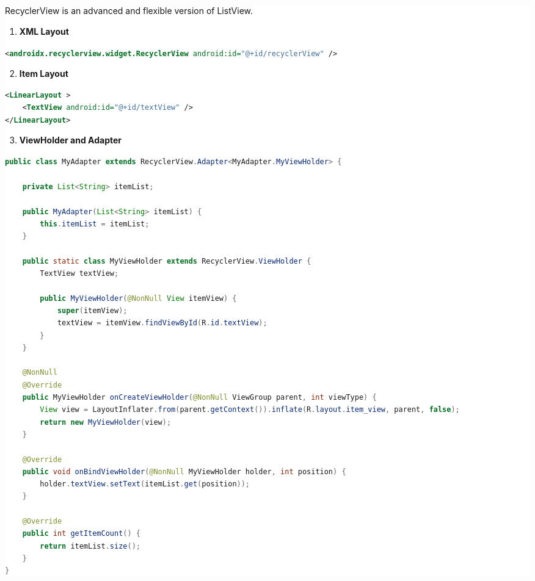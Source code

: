 RecyclerView is an advanced and flexible version of ListView.

1. **XML Layout**

```xml
<androidx.recyclerview.widget.RecyclerView android:id="@+id/recyclerView" />
```

2. **Item Layout**

```xml
<LinearLayout >
    <TextView android:id="@+id/textView" />
</LinearLayout>
```

3. **ViewHolder and Adapter**

```java
public class MyAdapter extends RecyclerView.Adapter<MyAdapter.MyViewHolder> {

    private List<String> itemList;

    public MyAdapter(List<String> itemList) {
        this.itemList = itemList;
    }

    public static class MyViewHolder extends RecyclerView.ViewHolder {
        TextView textView;

        public MyViewHolder(@NonNull View itemView) {
            super(itemView);
            textView = itemView.findViewById(R.id.textView);
        }
    }

    @NonNull
    @Override
    public MyViewHolder onCreateViewHolder(@NonNull ViewGroup parent, int viewType) {
        View view = LayoutInflater.from(parent.getContext()).inflate(R.layout.item_view, parent, false);
        return new MyViewHolder(view);
    }

    @Override
    public void onBindViewHolder(@NonNull MyViewHolder holder, int position) {
        holder.textView.setText(itemList.get(position));
    }

    @Override
    public int getItemCount() {
        return itemList.size();
    }
}
```
